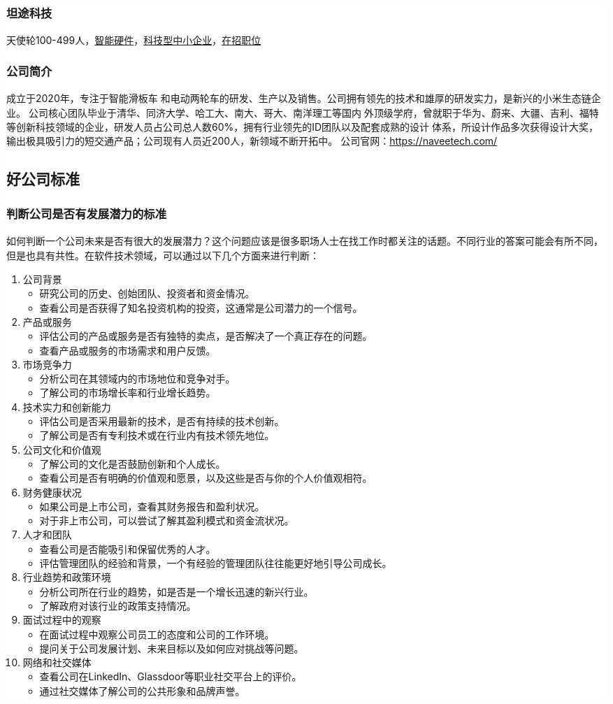 

### 坦途科技

天使轮100-499人，[智能硬件](https://www.zhipin.com/i100018/)，[科技型中小企业](https://www.zhipin.com/rank/b2802/)，[在招职位](https://www.zhipin.com/gongsi/c1dee0b13c6672481n1z2dy5EVU~.html)

### 公司简介

成立于2020年，专注于智能滑板车 和电动两轮车的研发、生产以及销售。公司拥有领先的技术和雄厚的研发实力，是新兴的小米生态链企业。
公司核心团队毕业于清华、同济大学、哈工大、南大、哥大、南洋理工等国内 外顶级学府，曾就职于华为、蔚来、大疆、吉利、福特等创新科技领域的企业，研发人员占公司总人数60%，拥有行业领先的ID团队以及配套成熟的设计  体系，所设计作品多次获得设计大奖，输出极具吸引力的短交通产品；公司现有人员近200人，新领域不断开拓中。
公司官网：https://naveetech.com/





## 好公司标准

### 判断公司是否有发展潜力的标准

如何判断一个公司未来是否有很大的发展潜力？这个问题应该是很多职场人士在找工作时都关注的话题。不同行业的答案可能会有所不同，但是也具有共性。在软件技术领域，可以通过以下几个方面来进行判断：

1. 公司背景
   - 研究公司的历史、创始团队、投资者和资金情况。
   - 查看公司是否获得了知名投资机构的投资，这通常是公司潜力的一个信号。
2. 产品或服务
   - 评估公司的产品或服务是否有独特的卖点，是否解决了一个真正存在的问题。
   - 查看产品或服务的市场需求和用户反馈。
3. 市场竞争力
   - 分析公司在其领域内的市场地位和竞争对手。
   - 了解公司的市场增长率和行业增长趋势。
4. 技术实力和创新能力
   - 评估公司是否采用最新的技术，是否有持续的技术创新。
   - 了解公司是否有专利技术或在行业内有技术领先地位。
5. 公司文化和价值观
   - 了解公司的文化是否鼓励创新和个人成长。
   - 查看公司是否有明确的价值观和愿景，以及这些是否与你的个人价值观相符。
6. 财务健康状况
   - 如果公司是上市公司，查看其财务报告和盈利状况。
   - 对于非上市公司，可以尝试了解其盈利模式和资金流状况。
7. 人才和团队
   - 查看公司是否能吸引和保留优秀的人才。
   - 评估管理团队的经验和背景，一个有经验的管理团队往往能更好地引导公司成长。
8. 行业趋势和政策环境
   - 分析公司所在行业的趋势，如是否是一个增长迅速的新兴行业。
   - 了解政府对该行业的政策支持情况。
9. 面试过程中的观察
   - 在面试过程中观察公司员工的态度和公司的工作环境。
   - 提问关于公司发展计划、未来目标以及如何应对挑战等问题。
10. 网络和社交媒体
    - 查看公司在LinkedIn、Glassdoor等职业社交平台上的评价。
    - 通过社交媒体了解公司的公共形象和品牌声誉。
